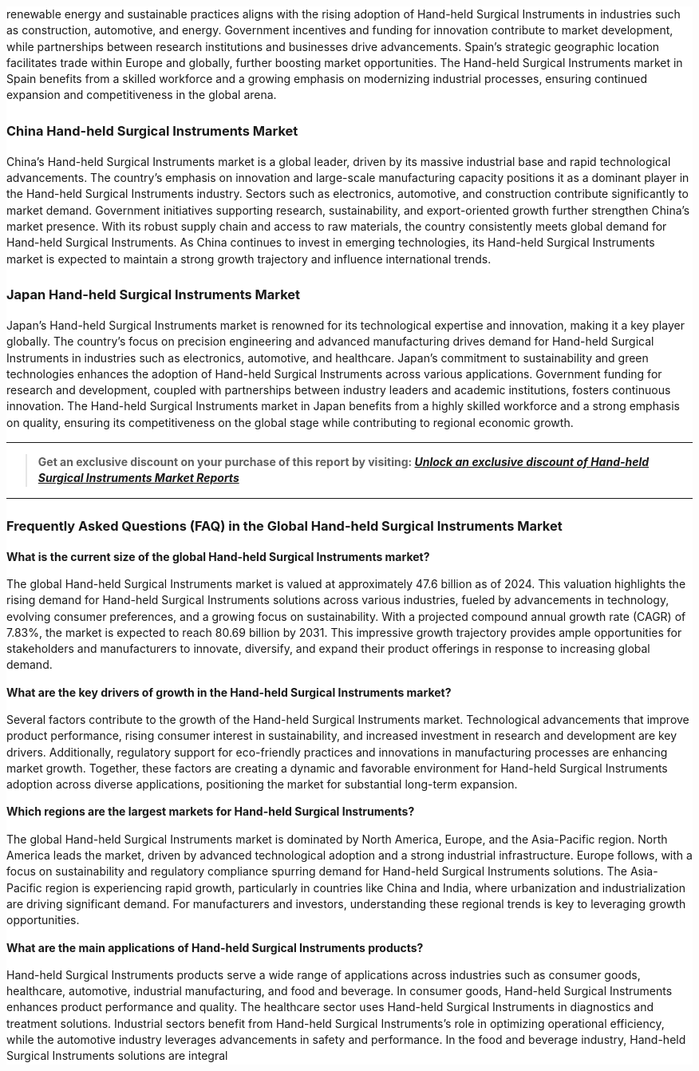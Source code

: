 renewable energy and sustainable practices aligns with the rising adoption of Hand-held Surgical Instruments in industries such as construction, automotive, and energy. Government incentives and funding for innovation contribute to market development, while partnerships between research institutions and businesses drive advancements. Spain&rsquo;s strategic geographic location facilitates trade within Europe and globally, further boosting market opportunities. The Hand-held Surgical Instruments market in Spain benefits from a skilled workforce and a growing emphasis on modernizing industrial processes, ensuring continued expansion and competitiveness in the global arena.</p><h3>China Hand-held Surgical Instruments Market</h3><p>China&rsquo;s Hand-held Surgical Instruments market is a global leader, driven by its massive industrial base and rapid technological advancements. The country&rsquo;s emphasis on innovation and large-scale manufacturing capacity positions it as a dominant player in the Hand-held Surgical Instruments industry. Sectors such as electronics, automotive, and construction contribute significantly to market demand. Government initiatives supporting research, sustainability, and export-oriented growth further strengthen China&rsquo;s market presence. With its robust supply chain and access to raw materials, the country consistently meets global demand for Hand-held Surgical Instruments. As China continues to invest in emerging technologies, its Hand-held Surgical Instruments market is expected to maintain a strong growth trajectory and influence international trends.</p><h3>Japan Hand-held Surgical Instruments Market</h3><p>Japan&rsquo;s Hand-held Surgical Instruments market is renowned for its technological expertise and innovation, making it a key player globally. The country&rsquo;s focus on precision engineering and advanced manufacturing drives demand for Hand-held Surgical Instruments in industries such as electronics, automotive, and healthcare. Japan&rsquo;s commitment to sustainability and green technologies enhances the adoption of Hand-held Surgical Instruments across various applications. Government funding for research and development, coupled with partnerships between industry leaders and academic institutions, fosters continuous innovation. The Hand-held Surgical Instruments market in Japan benefits from a highly skilled workforce and a strong emphasis on quality, ensuring its competitiveness on the global stage while contributing to regional economic growth.</p><hr /><blockquote><p><strong>Get an exclusive discount on your purchase of this report by visiting: <em><a href="://marketresearchpulse.com/ask-for-discount/2998?utm_source=Github&amp;utm_medium=025">Unlock an exclusive discount of Hand-held Surgical Instruments Market Reports</a></em>&nbsp;</strong></p></blockquote><hr /><h3>Frequently Asked Questions (FAQ) in the Global Hand-held Surgical Instruments Market</h3><p><strong>What is the current size of the global Hand-held Surgical Instruments market?</strong></p><p>The global Hand-held Surgical Instruments market is valued at approximately 47.6 billion as of 2024. This valuation highlights the rising demand for Hand-held Surgical Instruments solutions across various industries, fueled by advancements in technology, evolving consumer preferences, and a growing focus on sustainability. With a projected compound annual growth rate (CAGR) of 7.83%, the market is expected to reach 80.69 billion by 2031. This impressive growth trajectory provides ample opportunities for stakeholders and manufacturers to innovate, diversify, and expand their product offerings in response to increasing global demand.</p><p><strong>What are the key drivers of growth in the Hand-held Surgical Instruments market?</strong></p><p>Several factors contribute to the growth of the Hand-held Surgical Instruments market. Technological advancements that improve product performance, rising consumer interest in sustainability, and increased investment in research and development are key drivers. Additionally, regulatory support for eco-friendly practices and innovations in manufacturing processes are enhancing market growth. Together, these factors are creating a dynamic and favorable environment for Hand-held Surgical Instruments adoption across diverse applications, positioning the market for substantial long-term expansion.</p><p><strong>Which regions are the largest markets for Hand-held Surgical Instruments?</strong></p><p>The global Hand-held Surgical Instruments market is dominated by North America, Europe, and the Asia-Pacific region. North America leads the market, driven by advanced technological adoption and a strong industrial infrastructure. Europe follows, with a focus on sustainability and regulatory compliance spurring demand for Hand-held Surgical Instruments solutions. The Asia-Pacific region is experiencing rapid growth, particularly in countries like China and India, where urbanization and industrialization are driving significant demand. For manufacturers and investors, understanding these regional trends is key to leveraging growth opportunities.</p><p><strong>What are the main applications of Hand-held Surgical Instruments products?</strong></p><p>Hand-held Surgical Instruments products serve a wide range of applications across industries such as consumer goods, healthcare, automotive, industrial manufacturing, and food and beverage. In consumer goods, Hand-held Surgical Instruments enhances product performance and quality. The healthcare sector uses Hand-held Surgical Instruments in diagnostics and treatment solutions. Industrial sectors benefit from Hand-held Surgical Instruments&rsquo;s role in optimizing operational efficiency, while the automotive industry leverages advancements in safety and performance. In the food and beverage industry, Hand-held Surgical Instruments solutions are integral